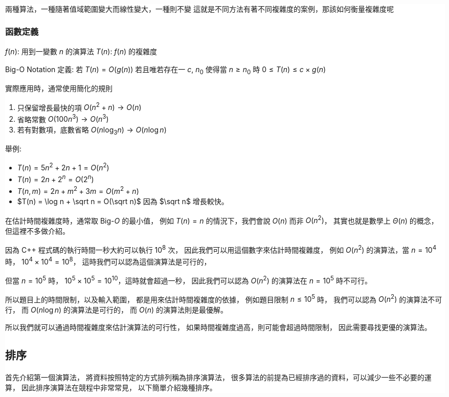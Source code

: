 兩種算法，一種隨著值域範圍變大而線性變大，一種則不變
這就是不同方法有著不同複雜度的案例，那該如何衡量複雜度呢

### 函數定義
$f(n)$: 用到一變數 $n$ 的演算法
$T(n)$: $f(n)$ 的複雜度 

Big-O Notation
定義: 若 $T(n) = O(g(n))$ 若且唯若存在一 $c$, $n_0$
使得當 $n \ge n_0$ 時 $0 \le T(n) \le c \times g(n)$

實際應用時，通常使用簡化的規則
1. 只保留增長最快的項 $O(n^2 + n) \rightarrow O(n)$
2. 省略常數 $O(100 n^3) \rightarrow O(n^3)$
3. 若有對數項，底數省略 $O(n \log_3n) \rightarrow O(n\log n)$

舉例:
- $T(n) = 5 n^2 + 2n + 1 = O(n^2)$
- $T(n) = 2n + 2^n = O(2^n)$
- $T(n, m) = 2n + m^2 + 3m = O(m^2 + n)$
- $T(n) = \log n + \sqrt n = O(\sqrt n)$ 
因為 $\sqrt n$ 增長較快。

在估計時間複雜度時，通常取 Big-$O$ 的最小值，
例如 $T(n) = n$ 的情況下，我們會說 $O(n)$ 而非 $O(n^2)$，
其實也就是數學上 $\Theta(n)$ 的概念，但這裡不多做介紹。

因為 C++ 程式碼的執行時間一秒大約可以執行 $10^8$ 次，
因此我們可以用這個數字來估計時間複雜度，
例如 $O(n^2)$ 的演算法，當 $n = 10^4$ 時，
$10^4 \times 10^4 = 10^8$，
這時我們可以認為這個演算法是可行的，

但當 $n = 10^5$ 時，
$10^5 \times 10^5 = 10^{10}$，這時就會超過一秒，
因此我們可以認為 $O(n^2)$ 的演算法在 $n = 10^5$ 時不可行。

所以題目上的時間限制，以及輸入範圍，
都是用來估計時間複雜度的依據，
例如題目限制 $n \leq 10^5$ 時，
我們可以認為 $O(n^2)$ 的演算法不可行，
而 $O(n \log n)$ 的演算法是可行的，
而 $O(n)$ 的演算法則是最優解。

所以我們就可以通過時間複雜度來估計演算法的可行性，
如果時間複雜度過高，則可能會超過時間限制，
因此需要尋找更優的演算法。

## 排序

首先介紹第一個演算法，
將資料按照特定的方式排列稱為排序演算法，
很多算法的前提為已經排序過的資料，可以減少一些不必要的運算，
因此排序演算法在競程中非常常見，
以下簡單介紹幾種排序。
